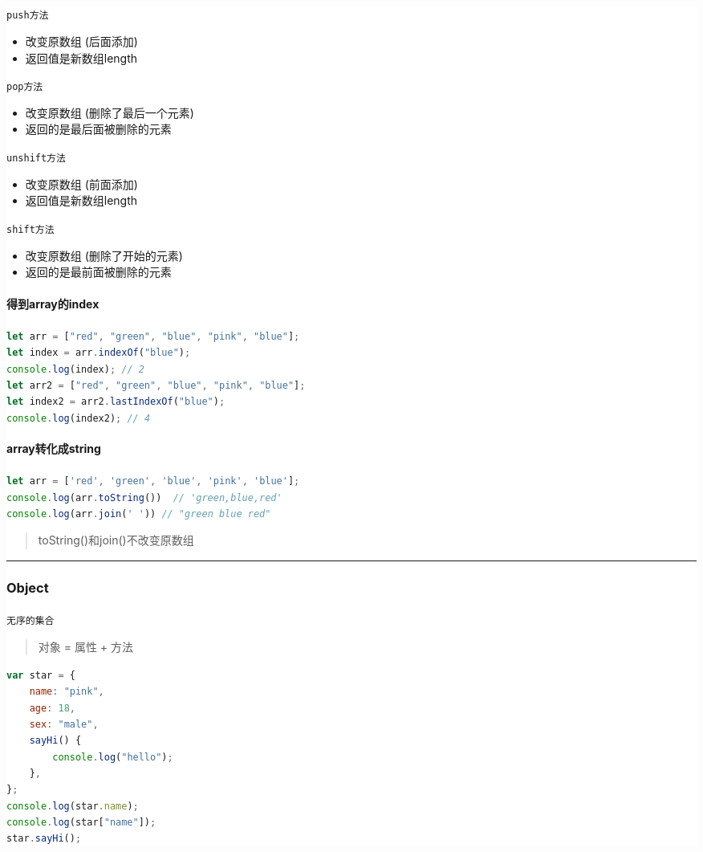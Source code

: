 `push方法`
- 改变原数组 (后面添加)
- 返回值是新数组length

`pop方法`
- 改变原数组 (删除了最后一个元素)
- 返回的是最后面被删除的元素

`unshift方法`
- 改变原数组 (前面添加)
- 返回值是新数组length

`shift方法`
- 改变原数组 (删除了开始的元素)
- 返回的是最前面被删除的元素

#### 得到array的index
```js
let arr = ["red", "green", "blue", "pink", "blue"];
let index = arr.indexOf("blue");
console.log(index); // 2
let arr2 = ["red", "green", "blue", "pink", "blue"];
let index2 = arr2.lastIndexOf("blue");
console.log(index2); // 4
```

#### array转化成string
```js
let arr = ['red', 'green', 'blue', 'pink', 'blue'];
console.log(arr.toString())  // 'green,blue,red'
console.log(arr.join(' ')) // "green blue red"
```

> toString()和join()不改变原数组

<hr>

### Object
`无序的集合`

> 对象 = 属性 + 方法

```js
var star = {
    name: "pink",
    age: 18,
    sex: "male",
    sayHi() {
        console.log("hello");
    },
};
console.log(star.name);
console.log(star["name"]);
star.sayHi();
```
